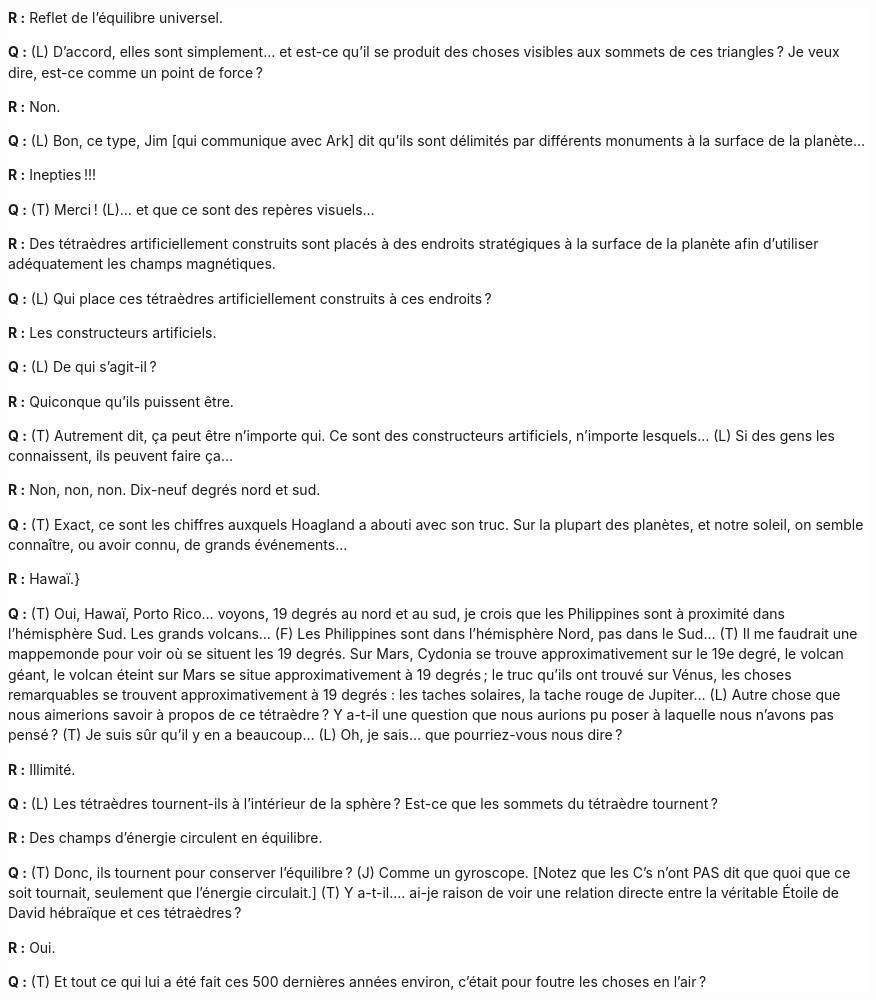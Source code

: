 **R :** Reflet de l’équilibre universel.

**Q :** (L) D’accord, elles sont simplement… et est-ce qu’il se produit des choses visibles aux sommets de ces triangles ? Je veux dire, est-ce comme un point de force ?

**R :** Non.

**Q :** (L) Bon, ce type, Jim [qui communique avec Ark] dit qu’ils sont délimités par différents monuments à la surface de la planète…

**R :** Inepties !!!

**Q :** (T) Merci ! (L)… et que ce sont des repères visuels…

**R :** Des tétraèdres artificiellement construits sont placés à des endroits stratégiques à la surface de la planète afin d’utiliser adéquatement les champs magnétiques.

**Q :** (L) Qui place ces tétraèdres artificiellement construits à ces endroits ?

**R :** Les constructeurs artificiels.

**Q :** (L) De qui s’agit-il ?

**R :** Quiconque qu’ils puissent être.

**Q :** (T) Autrement dit, ça peut être n’importe qui. Ce sont des constructeurs artificiels, n’importe lesquels… (L) Si des gens les connaissent, ils peuvent faire ça…

**R :** Non, non, non. Dix-neuf degrés nord et sud.

**Q :** (T) Exact, ce sont les chiffres auxquels Hoagland a abouti avec son truc. Sur la plupart des planètes, et notre soleil, on semble connaître, ou avoir connu, de grands événements…

**R :** Hawaï.}

**Q :** (T) Oui, Hawaï, Porto Rico… voyons, 19 degrés au nord et au sud, je crois que les Philippines sont à proximité dans l’hémisphère Sud. Les grands volcans… (F) Les Philippines sont dans l’hémisphère Nord, pas dans le Sud… (T) Il me faudrait une mappemonde pour voir où se situent les 19 degrés. Sur Mars, Cydonia se trouve approximativement sur le 19e degré, le volcan géant, le volcan éteint sur Mars se situe approximativement à 19 degrés ; le truc qu’ils ont trouvé sur Vénus, les choses remarquables se trouvent approximativement à 19 degrés : les taches solaires, la tache rouge de Jupiter… (L) Autre chose que nous aimerions savoir à propos de ce tétraèdre ? Y a-t-il une question que nous aurions pu poser à laquelle nous n’avons pas pensé ? (T) Je suis sûr qu’il y en a beaucoup… (L) Oh, je sais… que pourriez-vous nous dire ?

**R :** Illimité.

**Q :** (L) Les tétraèdres tournent-ils à l’intérieur de la sphère ? Est-ce que les sommets du tétraèdre tournent ?

**R :** Des champs d’énergie circulent en équilibre.

**Q :** (T) Donc, ils tournent pour conserver l’équilibre ?  (J) Comme un gyroscope. [Notez que les C’s n’ont PAS dit que quoi que ce soit tournait, seulement que l’énergie circulait.] (T) Y a-t-il.... ai-je raison de voir une relation directe entre la véritable Étoile de David hébraïque et ces tétraèdres ?

**R :** Oui.

**Q :** (T) Et tout ce qui lui a été fait ces 500 dernières années environ, c’était pour foutre les choses en l’air ?
